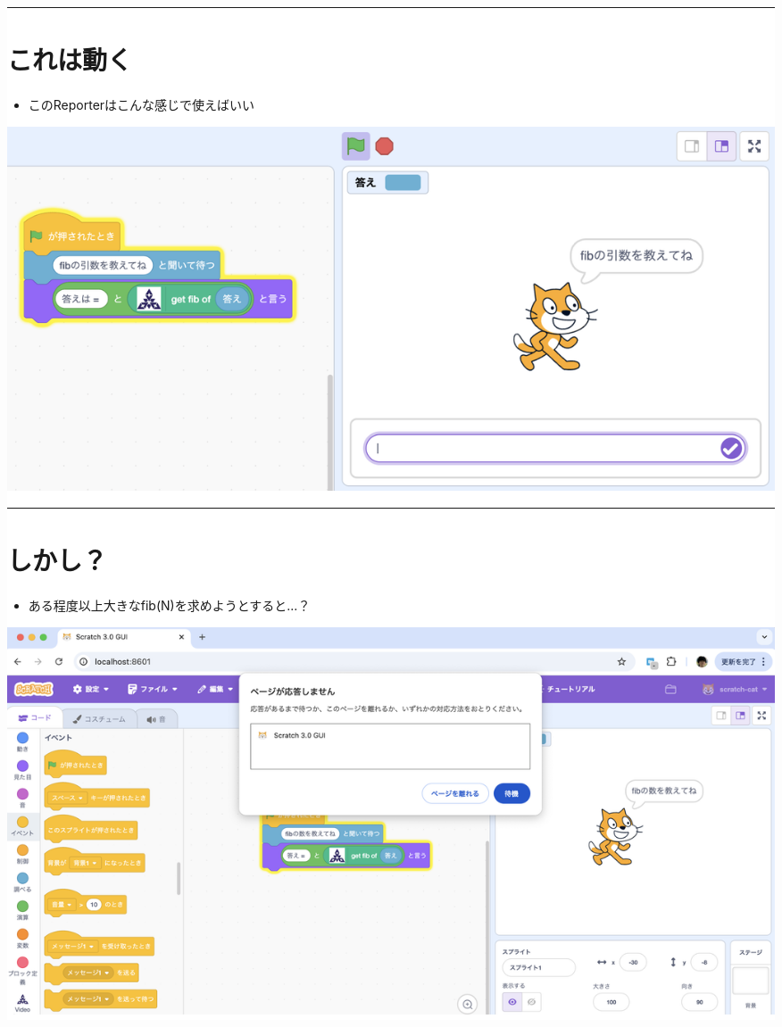 ```javascript
```

----

# これは動く

- このReporterはこんな感じで使えばいい

![w:650 drop-shadow:0,5px,10px,rgba(0,0,0,.4)](./image.png)

----

# しかし？

- ある程度以上大きなfib(N)を求めようとすると...？

![w:650 drop-shadow:0,5px,10px,rgba(0,0,0,.4)](./image-1.png)
